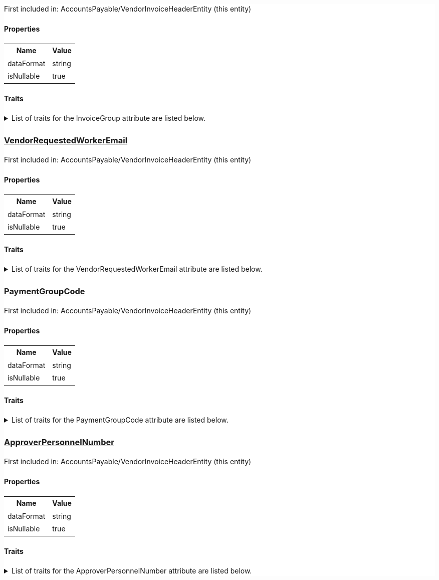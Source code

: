 First included in: AccountsPayable/VendorInvoiceHeaderEntity (this entity)  

#### Properties

<table><tr><th>Name</th><th>Value</th></tr><tr><td>dataFormat</td><td>string</td></tr><tr><td>isNullable</td><td>true</td></tr></table>

#### Traits

<details><summary>List of traits for the InvoiceGroup attribute are listed below.</summary></details>

### <a href=#VendorRequestedWorkerEmail name="VendorRequestedWorkerEmail">VendorRequestedWorkerEmail</a>

First included in: AccountsPayable/VendorInvoiceHeaderEntity (this entity)  

#### Properties

<table><tr><th>Name</th><th>Value</th></tr><tr><td>dataFormat</td><td>string</td></tr><tr><td>isNullable</td><td>true</td></tr></table>

#### Traits

<details><summary>List of traits for the VendorRequestedWorkerEmail attribute are listed below.</summary></details>

### <a href=#PaymentGroupCode name="PaymentGroupCode">PaymentGroupCode</a>

First included in: AccountsPayable/VendorInvoiceHeaderEntity (this entity)  

#### Properties

<table><tr><th>Name</th><th>Value</th></tr><tr><td>dataFormat</td><td>string</td></tr><tr><td>isNullable</td><td>true</td></tr></table>

#### Traits

<details><summary>List of traits for the PaymentGroupCode attribute are listed below.</summary></details>

### <a href=#ApproverPersonnelNumber name="ApproverPersonnelNumber">ApproverPersonnelNumber</a>

First included in: AccountsPayable/VendorInvoiceHeaderEntity (this entity)  

#### Properties

<table><tr><th>Name</th><th>Value</th></tr><tr><td>dataFormat</td><td>string</td></tr><tr><td>isNullable</td><td>true</td></tr></table>

#### Traits

<details><summary>List of traits for the ApproverPersonnelNumber attribute are listed below.</summary></details>
